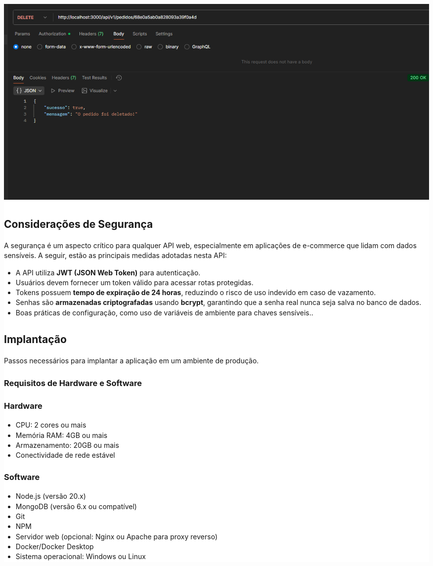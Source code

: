 ![DeletarpedidoDELETE](../docs/DeletarpedidoDELETE.png)


## Considerações de Segurança

A segurança é um aspecto crítico para qualquer API web, especialmente em aplicações de e-commerce que lidam com dados sensíveis. A seguir, estão as principais medidas adotadas nesta API:

- A API utiliza **JWT (JSON Web Token)** para autenticação.
- Usuários devem fornecer um token válido para acessar rotas protegidas.
- Tokens possuem **tempo de expiração de 24 horas**, reduzindo o risco de uso indevido em caso de vazamento.
- Senhas são **armazenadas criptografadas** usando **bcrypt**, garantindo que a senha real nunca seja salva no banco de dados.
- Boas práticas de configuração, como uso de variáveis de ambiente para chaves sensíveis..

## Implantação

 Passos necessários para implantar a aplicação em um ambiente de produção.

### Requisitos de Hardware e Software

### Hardware
- CPU: 2 cores ou mais
- Memória RAM: 4GB ou mais
- Armazenamento: 20GB ou mais
- Conectividade de rede estável

### Software
- Node.js (versão 20.x)
- MongoDB (versão 6.x ou compatível)
- Git
- NPM 
- Servidor web (opcional: Nginx ou Apache para proxy reverso)
- Docker/Docker Desktop
- Sistema operacional:  Windows ou Linux
